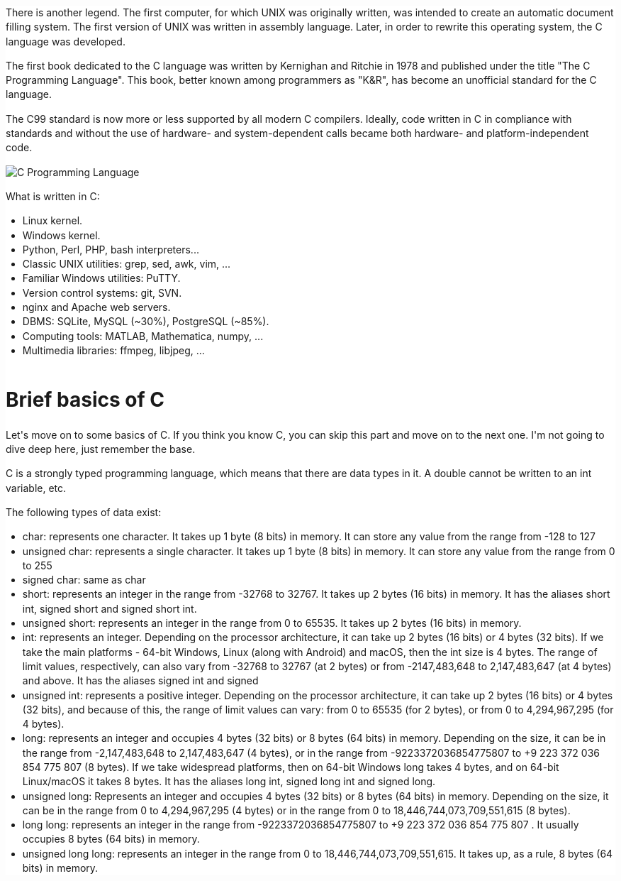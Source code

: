 There is another legend. The first computer, for which UNIX was originally written, was intended to create an automatic document filling system. The first version of UNIX was written in assembly language. Later, in order to rewrite this operating system, the C language was developed.

The first book dedicated to the C language was written by Kernighan and Ritchie in 1978 and published under the title "The C Programming Language". This book, better known among programmers as "K&R", has become an unofficial standard for the C language.

The C99 standard is now more or less supported by all modern C compilers. Ideally, code written in C in compliance with standards and without the use of hardware- and system-dependent calls became both hardware- and platform-independent code.

![C Programming Language](https://acm.bsu.by/w/images/1/1a/The_C_Programming_Language_preview.png)

What is written in C:

 + Linux kernel.
 + Windows kernel.
 + Python, Perl, PHP, bash interpreters...
+ Classic UNIX utilities: grep, sed, awk, vim, ...
+ Familiar Windows utilities: PuTTY.
 + Version control systems: git, SVN.
 + nginx and Apache web servers.
 + DBMS: SQLite, MySQL (~30%), PostgreSQL (~85%).
+ Computing tools: MATLAB, Mathematica, numpy, ...
+ Multimedia libraries: ffmpeg, libjpeg, ...

# Brief basics of C
Let's move on to some basics of C. If you think you know C, you can skip this part and move on to the next one. I'm not going to dive deep here, just remember the base.

C is a strongly typed programming language, which means that there are data types in it. A double cannot be written to an int variable, etc.

The following types of data exist:

 + char: represents one character. It takes up 1 byte (8 bits) in memory. It can store any value from the range from -128 to 127
+ unsigned char: represents a single character. It takes up 1 byte (8 bits) in memory. It can store any value from the range from 0 to 255
 + signed char: same as char
 + short: represents an integer in the range from -32768 to 32767. It takes up 2 bytes (16 bits) in memory. It has the aliases short int, signed short and signed short int.
 + unsigned short: represents an integer in the range from 0 to 65535. It takes up 2 bytes (16 bits) in memory.
 + int: represents an integer. Depending on the processor architecture, it can take up 2 bytes (16 bits) or 4 bytes (32 bits). If we take the main platforms - 64-bit Windows, Linux (along with Android) and macOS, then the int size is 4 bytes. The range of limit values, respectively, can also vary from -32768 to 32767 (at 2 bytes) or from -2147,483,648 to 2,147,483,647 (at 4 bytes) and above. It has the aliases signed int and signed
 + unsigned int: represents a positive integer. Depending on the processor architecture, it can take up 2 bytes (16 bits) or 4 bytes (32 bits), and because of this, the range of limit values can vary: from 0 to 65535 (for 2 bytes), or from 0 to 4,294,967,295 (for 4 bytes).
 + long: represents an integer and occupies 4 bytes (32 bits) or 8 bytes (64 bits) in memory. Depending on the size, it can be in the range from -2,147,483,648 to 2,147,483,647 (4 bytes), or in the range from -9223372036854775807 to +9 223 372 036 854 775 807 (8 bytes). If we take widespread platforms, then on 64-bit Windows long takes 4 bytes, and on 64-bit Linux/macOS it takes 8 bytes. It has the aliases long int, signed long int and signed long.
 + unsigned long: Represents an integer and occupies 4 bytes (32 bits) or 8 bytes (64 bits) in memory. Depending on the size, it can be in the range from 0 to 4,294,967,295 (4 bytes) or in the range from 0 to 18,446,744,073,709,551,615 (8 bytes).
+ long long: represents an integer in the range from -9223372036854775807 to +9 223 372 036 854 775 807 . It usually occupies 8 bytes (64 bits) in memory.
+ unsigned long long: represents an integer in the range from 0 to 18,446,744,073,709,551,615. It takes up, as a rule, 8 bytes (64 bits) in memory.
